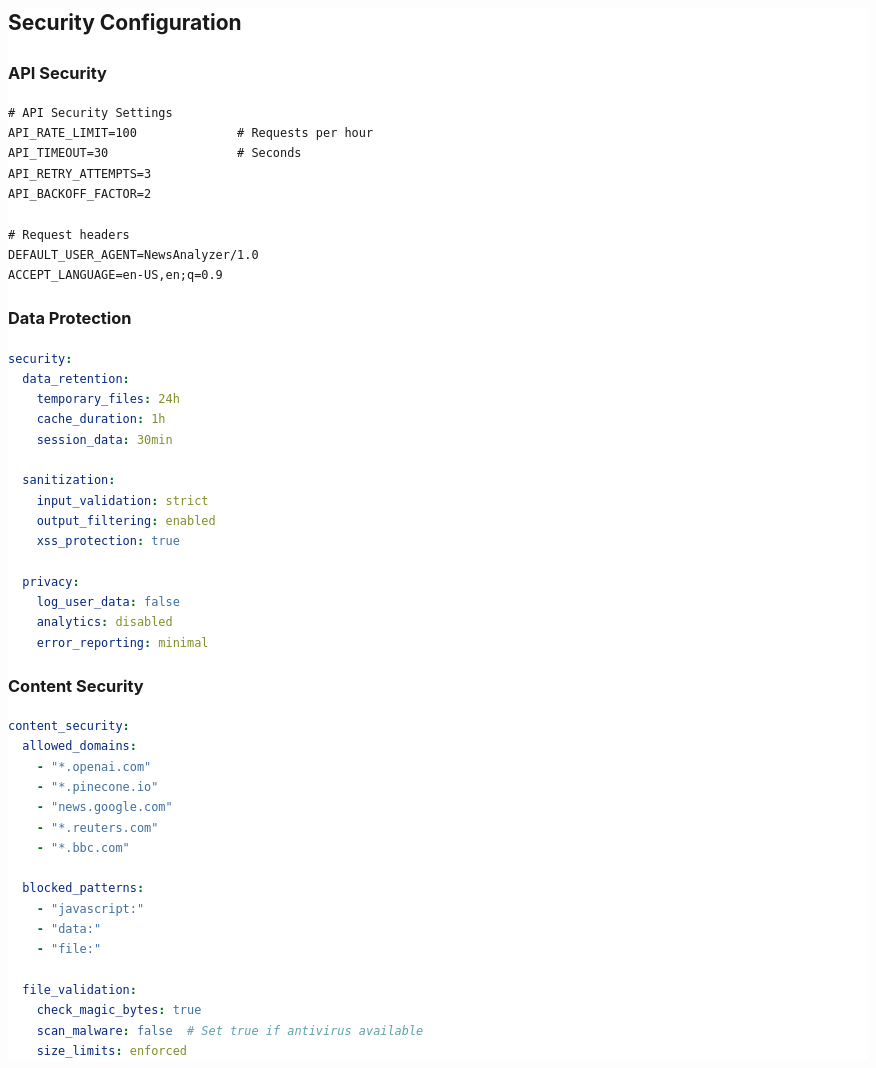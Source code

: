 ## Security Configuration

### API Security
```env
# API Security Settings
API_RATE_LIMIT=100              # Requests per hour
API_TIMEOUT=30                  # Seconds
API_RETRY_ATTEMPTS=3
API_BACKOFF_FACTOR=2

# Request headers
DEFAULT_USER_AGENT=NewsAnalyzer/1.0
ACCEPT_LANGUAGE=en-US,en;q=0.9
```

### Data Protection
```yaml
security:
  data_retention:
    temporary_files: 24h
    cache_duration: 1h
    session_data: 30min

  sanitization:
    input_validation: strict
    output_filtering: enabled
    xss_protection: true

  privacy:
    log_user_data: false
    analytics: disabled
    error_reporting: minimal
```

### Content Security
```yaml
content_security:
  allowed_domains:
    - "*.openai.com"
    - "*.pinecone.io"
    - "news.google.com"
    - "*.reuters.com"
    - "*.bbc.com"

  blocked_patterns:
    - "javascript:"
    - "data:"
    - "file:"

  file_validation:
    check_magic_bytes: true
    scan_malware: false  # Set true if antivirus available
    size_limits: enforced
```
